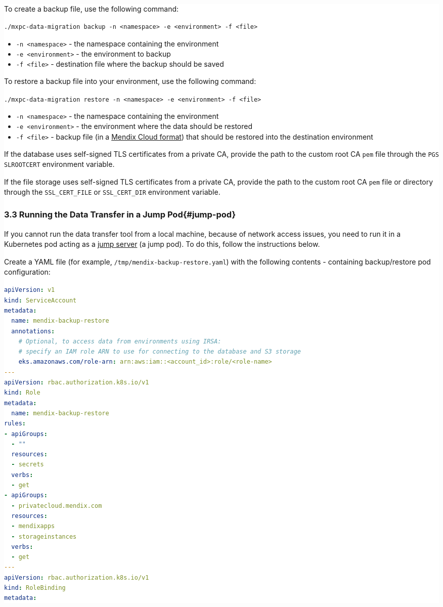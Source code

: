 To create a backup file, use the following command:

```shell {linenos=false}
./mxpc-data-migration backup -n <namespace> -e <environment> -f <file>
```

* `-n <namespace>` - the namespace containing the environment
* `-e <environment>` - the environment to backup
* `-f <file>` - destination file where the backup should be saved

To restore a backup file into your environment, use the following command:

```shell {linenos=false}
./mxpc-data-migration restore -n <namespace> -e <environment> -f <file>
```

* `-n <namespace>` - the namespace containing the environment
* `-e <environment>` - the environment where the data should be restored
* `-f <file>` - backup file (in a [Mendix Cloud format](/developerportal/operate/restore-backup/#format-of-backup-file)) that should be restored into the destination environment

If the database uses self-signed TLS certificates from a private CA, provide the path to the custom root CA `pem` file through the `PGSSLROOTCERT` environment variable.

If the file storage uses self-signed TLS certificates from a private CA, provide the path to the custom root CA `pem` file or directory through the `SSL_CERT_FILE` or `SSL_CERT_DIR` environment variable.

### 3.3 Running the Data Transfer in a Jump Pod{#jump-pod}

If you cannot run the data transfer tool from a local machine, because of network access issues, you need to run it in a Kubernetes pod acting as a [jump server](https://en.wikipedia.org/wiki/Jump_server) (a jump pod). To do this, follow the instructions below.

Create a YAML file  (for example, `/tmp/mendix-backup-restore.yaml`) with the following contents - containing backup/restore pod configuration:

```yaml
apiVersion: v1
kind: ServiceAccount
metadata:
  name: mendix-backup-restore
  annotations:
    # Optional, to access data from environments using IRSA:
    # specify an IAM role ARN to use for connecting to the database and S3 storage
    eks.amazonaws.com/role-arn: arn:aws:iam::<account_id>:role/<role-name>
---
apiVersion: rbac.authorization.k8s.io/v1
kind: Role
metadata:
  name: mendix-backup-restore
rules:
- apiGroups:
  - ""
  resources:
  - secrets
  verbs:
  - get
- apiGroups:
  - privatecloud.mendix.com
  resources:
  - mendixapps
  - storageinstances
  verbs:
  - get
---
apiVersion: rbac.authorization.k8s.io/v1
kind: RoleBinding
metadata:
```